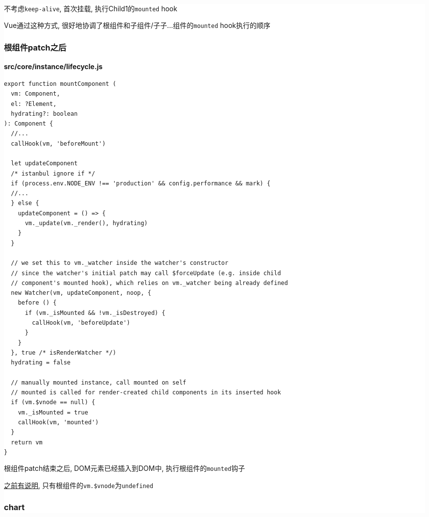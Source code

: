 不考虑`keep-alive`, 首次挂载, 执行Child1的`mounted` hook

Vue通过这种方式, 很好地协调了根组件和子组件/子子...组件的`mounted` hook执行的顺序

### 根组件patch之后

**src/core/instance/lifecycle.js**
```js{35}
export function mountComponent (
  vm: Component,
  el: ?Element,
  hydrating?: boolean
): Component {
  //...
  callHook(vm, 'beforeMount')

  let updateComponent
  /* istanbul ignore if */
  if (process.env.NODE_ENV !== 'production' && config.performance && mark) {
  //...
  } else {
    updateComponent = () => {
      vm._update(vm._render(), hydrating)
    }
  }

  // we set this to vm._watcher inside the watcher's constructor
  // since the watcher's initial patch may call $forceUpdate (e.g. inside child
  // component's mounted hook), which relies on vm._watcher being already defined
  new Watcher(vm, updateComponent, noop, {
    before () {
      if (vm._isMounted && !vm._isDestroyed) {
        callHook(vm, 'beforeUpdate')
      }
    }
  }, true /* isRenderWatcher */)
  hydrating = false

  // manually mounted instance, call mounted on self
  // mounted is called for render-created child components in its inserted hook
  if (vm.$vnode == null) {
    vm._isMounted = true
    callHook(vm, 'mounted')
  }
  return vm
}
```

根组件patch结束之后, DOM元素已经插入到DOM中, 执行根组件的`mounted`钩子

[之前有说明](#child-mount), 只有根组件的`vm.$vnode`为`undefined`

### chart
